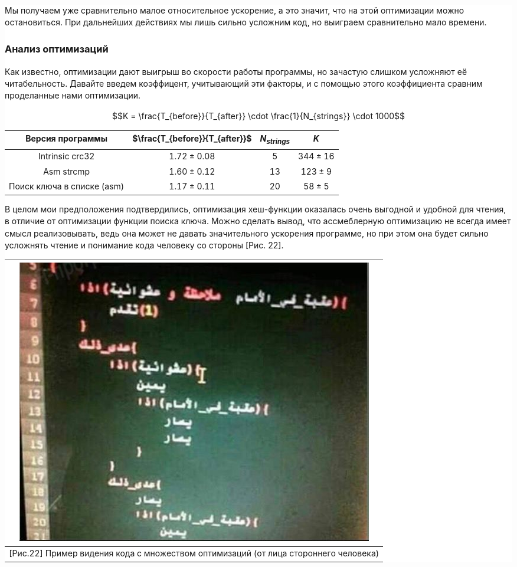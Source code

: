Мы получаем уже сравнительно малое относительное ускорение, а это значит, что на этой оптимизации можно остановиться. При дальнейших действиях мы лишь сильно усложним код, но выиграем сравнительно мало времени. 

### Анализ оптимизаций

Как известно, оптимизации дают выигрыш во скорости работы программы, но зачастую слишком усложняют её читабельность. Давайте введем коэффицент, учитывающий эти факторы, и с помощью этого коэффициента сравним проделанные нами оптимизации.

$$K = \frac{T_{before}}{T_{after}} \cdot \frac{1}{N_{strings}} \cdot 1000$$

| Версия программы           | $\frac{T_{before}}{T_{after}}$ | $N_{strings}$           |  $K$          |
| :------------------------: | :----------------------------: | :---------------------: | :-----------: |
| Intrinsic crc32            |   $1.72 \pm 0.08$              | 5                       | $344 \pm 16$  |
| Asm strcmp                 |   $1.60 \pm 0.12$              | 13                      | $123 \pm 9$   |
| Поиск ключа в списке (asm) |   $1.17 \pm 0.11$              | 20                      | $58  \pm 5$   |

В целом мои предположения подтвердились, оптимизация хеш-функции оказалась очень выгодной и удобной для чтения, в отличие от оптимизации функции поиска ключа. Можно сделать вывод, что ассмеблерную оптимизацию не всегда имеет смысл реализовывать, ведь она может не давать значительного ускорения программе, но при этом она будет сильно усложнять чтение и понимание кода человеку со стороны [Рис. 22].

| ![](assets/pictures/code.png)|
| :-: |
| [Рис.22] Пример видения кода с множеством оптимизаций (от лица стороннего человека) |
